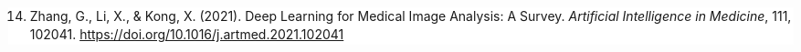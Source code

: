 14. Zhang, G., Li, X., & Kong, X. (2021). Deep Learning for Medical Image Analysis: A Survey. *Artificial Intelligence in Medicine*, 111, 102041. https://doi.org/10.1016/j.artmed.2021.102041